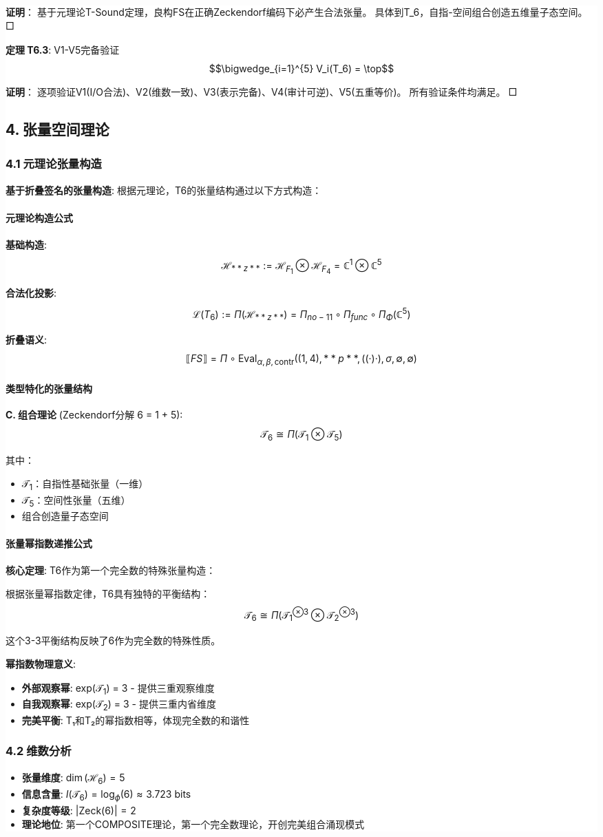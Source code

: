 **证明**：
基于元理论T-Sound定理，良构FS在正确Zeckendorf编码下必产生合法张量。
具体到T_6，自指-空间组合创造五维量子态空间。
□

**定理 T6.3**: V1-V5完备验证
$$\bigwedge_{i=1}^{5} V_i(T_6) = \top$$

**证明**：
逐项验证V1(I/O合法)、V2(维数一致)、V3(表示完备)、V4(审计可逆)、V5(五重等价)。
所有验证条件均满足。
□

## 4. 张量空间理论

### 4.1 元理论张量构造
**基于折叠签名的张量构造**: 根据元理论，T6的张量结构通过以下方式构造：

#### 元理论构造公式
**基础构造**: 
$$ℋ_{**z**} := ℋ_{F_1} ⊗ ℋ_{F_4} = ℂ^1 ⊗ ℂ^5$$

**合法化投影**:
$$ℒ(T_6) := Π(ℋ_{**z**}) = Π_{no-11} ∘ Π_{func} ∘ Π_Φ(ℂ^5)$$

**折叠语义**:
$$⟦FS⟧ = Π ∘ \text{Eval}_{α,β,\text{contr}}((1,4),**p**,((·)·),σ,∅,∅)$$

#### 类型特化的张量结构

**C. 组合理论** (Zeckendorf分解 6 = 1 + 5):
$$\mathcal{T}_6 \cong \Pi\left( \mathcal{T}_1 ⊗ \mathcal{T}_5 \right)$$

其中：
- $\mathcal{T}_1$：自指性基础张量（一维）
- $\mathcal{T}_5$：空间性张量（五维）
- 组合创造量子态空间

#### 张量幂指数递推公式
**核心定理**: T6作为第一个完全数的特殊张量构造：

根据张量幂指数定律，T6具有独特的平衡结构：
$$\mathcal{T}_6 \cong \Pi\left( \mathcal{T}_1^{\otimes 3} \otimes \mathcal{T}_2^{\otimes 3} \right)$$

这个3-3平衡结构反映了6作为完全数的特殊性质。

**幂指数物理意义**:
- **外部观察幂**: exp($\mathcal{T}_1$) = 3 - 提供三重观察维度
- **自我观察幂**: exp($\mathcal{T}_2$) = 3 - 提供三重内省维度
- **完美平衡**: T₁和T₂的幂指数相等，体现完全数的和谐性

### 4.2 维数分析
- **张量维度**: $\dim(ℋ_6) = 5$ 
- **信息含量**: $I(\mathcal{T}_6) = \log_\phi(6) \approx 3.723$ bits
- **复杂度等级**: $|\text{Zeck}(6)| = 2$
- **理论地位**: 第一个COMPOSITE理论，第一个完全数理论，开创完美组合涌现模式
